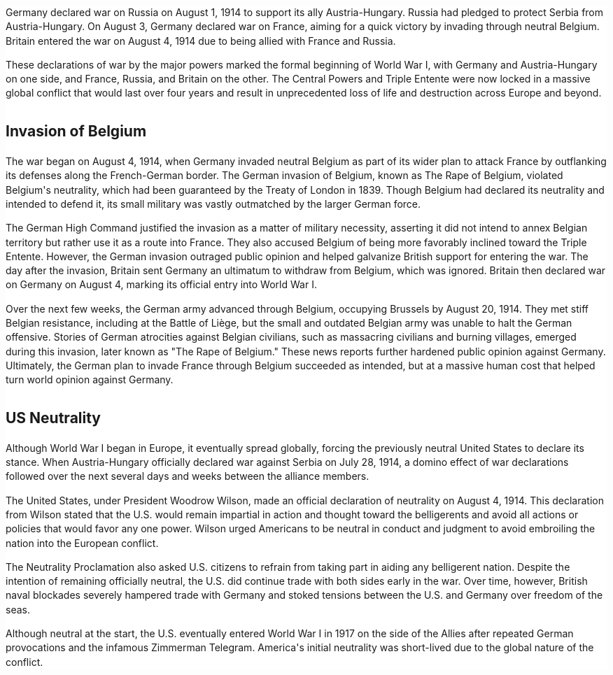 Germany declared war on Russia on August 1, 1914 to support its ally Austria-Hungary. Russia had pledged to protect Serbia from Austria-Hungary. On August 3, Germany declared war on France, aiming for a quick victory by invading through neutral Belgium. Britain entered the war on August 4, 1914 due to being allied with France and Russia. 

These declarations of war by the major powers marked the formal beginning of World War I, with Germany and Austria-Hungary on one side, and France, Russia, and Britain on the other. The Central Powers and Triple Entente were now locked in a massive global conflict that would last over four years and result in unprecedented loss of life and destruction across Europe and beyond.

## Invasion of Belgium

The war began on August 4, 1914, when Germany invaded neutral Belgium as part of its wider plan to attack France by outflanking its defenses along the French-German border. The German invasion of Belgium, known as The Rape of Belgium, violated Belgium's neutrality, which had been guaranteed by the Treaty of London in 1839. Though Belgium had declared its neutrality and intended to defend it, its small military was vastly outmatched by the larger German force. 

The German High Command justified the invasion as a matter of military necessity, asserting it did not intend to annex Belgian territory but rather use it as a route into France. They also accused Belgium of being more favorably inclined toward the Triple Entente. However, the German invasion outraged public opinion and helped galvanize British support for entering the war. The day after the invasion, Britain sent Germany an ultimatum to withdraw from Belgium, which was ignored. Britain then declared war on Germany on August 4, marking its official entry into World War I. 

Over the next few weeks, the German army advanced through Belgium, occupying Brussels by August 20, 1914. They met stiff Belgian resistance, including at the Battle of Liège, but the small and outdated Belgian army was unable to halt the German offensive. Stories of German atrocities against Belgian civilians, such as massacring civilians and burning villages, emerged during this invasion, later known as "The Rape of Belgium." These news reports further hardened public opinion against Germany. Ultimately, the German plan to invade France through Belgium succeeded as intended, but at a massive human cost that helped turn world opinion against Germany.

## US Neutrality

Although World War I began in Europe, it eventually spread globally, forcing the previously neutral United States to declare its stance. When Austria-Hungary officially declared war against Serbia on July 28, 1914, a domino effect of war declarations followed over the next several days and weeks between the alliance members. 

The United States, under President Woodrow Wilson, made an official declaration of neutrality on August 4, 1914. This declaration from Wilson stated that the U.S. would remain impartial in action and thought toward the belligerents and avoid all actions or policies that would favor any one power. Wilson urged Americans to be neutral in conduct and judgment to avoid embroiling the nation into the European conflict.

The Neutrality Proclamation also asked U.S. citizens to refrain from taking part in aiding any belligerent nation. Despite the intention of remaining officially neutral, the U.S. did continue trade with both sides early in the war. Over time, however, British naval blockades severely hampered trade with Germany and stoked tensions between the U.S. and Germany over freedom of the seas.

Although neutral at the start, the U.S. eventually entered World War I in 1917 on the side of the Allies after repeated German provocations and the infamous Zimmerman Telegram. America's initial neutrality was short-lived due to the global nature of the conflict.

